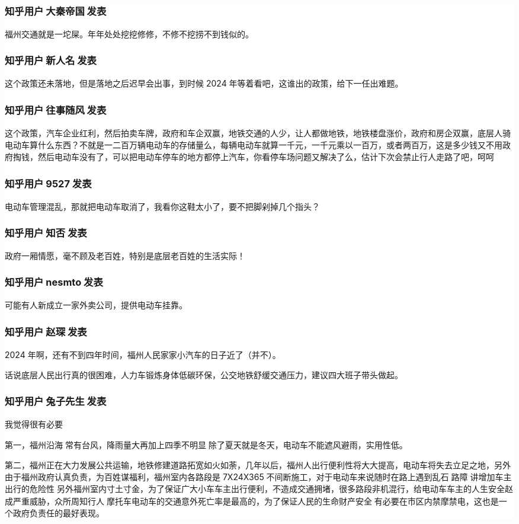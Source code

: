     
    
### 知乎用户 大秦帝国 发表
    
福州交通就是一坨屎。年年处处挖挖修修，不修不挖捞不到钱似的。
    
    
    
    
### 知乎用户 新人名 发表
    
这个政策还未落地，但是落地之后迟早会出事，到时候 2024 年等着看吧，这谁出的政策，给下一任出难题。
    
    
    
    
### 知乎用户 往事随风 发表
    
这个政策，汽车企业红利，然后拍卖车牌，政府和车企双赢，地铁交通的人少，让人都做地铁，地铁楼盘涨价，政府和房企双赢，底层人骑电动车算什么东西？不就是一二百万辆电动车的存储量么，每辆电动车就算一千元，一千元乘以一百万，或者两百万，这是多少钱又不用政府掏钱，然后电动车没有了，可以把电动车停车的地方都停上汽车，你看停车场问题又解决了么，估计下次会禁止行人走路了吧，呵呵
    
    
    
    
### 知乎用户  9527 发表
    
电动车管理混乱，那就把电动车取消了，我看你这鞋太小了，要不把脚剁掉几个指头？
    
    
    
    
### 知乎用户 知否 发表
    
政府一厢情愿，毫不顾及老百姓，特别是底层老百姓的生活实际！
    
    
    
    
### 知乎用户 nesmto​ 发表
    
可能有人新成立一家外卖公司，提供电动车挂靠。
    
    
    
    
### 知乎用户 赵琛 发表
    
2024 年啊，还有不到四年时间，福州人民家家小汽车的日子近了（并不）。

话说底层人民出行真的很困难，人力车锻炼身体低碳环保，公交地铁舒缓交通压力，建议四大班子带头做起。
    
    
    
    
### 知乎用户 兔子先生 发表
    
我觉得很有必要

第一，福州沿海 常有台风，降雨量大再加上四季不明显 除了夏天就是冬天，电动车不能遮风避雨，实用性低。

第二，福州正在大力发展公共运输，地铁修建道路拓宽如火如荼，几年以后，福州人出行便利性将大大提高，电动车将失去立足之地，另外由于福州政府认真负责，为百姓谋福利，福州室内各路段是 7X24X365 不间断施工，对于电动车来说随时在路上遇到乱石 路障 讲增加车主出行的危险性 另外福州室内寸土寸金，为了保证广大小车车主出行便利，不造成交通拥堵，很多路段非机混行，给电动车车主的人生安全赵成严重威胁，众所周知行人 摩托车电动车的交通意外死亡率是最高的，为了保证人民的生命财产安全 有必要在市区内禁摩禁电，这也是一个政府负责任的最好表现。
    